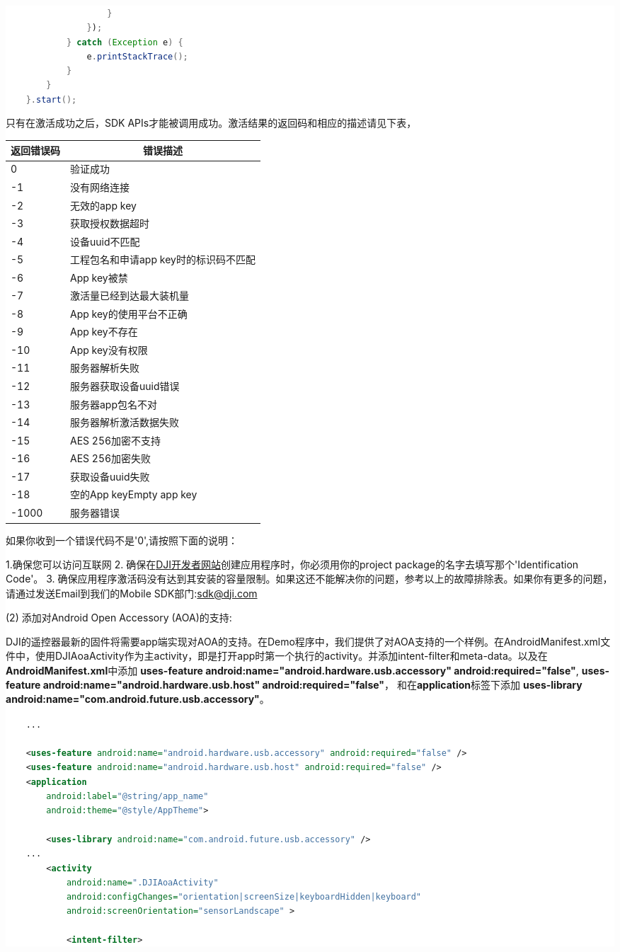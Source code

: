 ~~~java
					}
				});
			} catch (Exception e) {
				e.printStackTrace();
			}
		}
	}.start();
~~~

只有在激活成功之后，SDK APIs才能被调用成功。激活结果的返回码和相应的描述请见下表，

返回错误码  		 | 错误描述 
------------- | -------------
0   | 验证成功
-1  | 没有网络连接
-2  | 无效的app key
-3  | 获取授权数据超时
-4  | 设备uuid不匹配
-5  | 工程包名和申请app key时的标识码不匹配
-6  | App key被禁
-7  | 激活量已经到达最大装机量
-8  | App key的使用平台不正确
-9  | App key不存在
-10 | App key没有权限
-11 | 服务器解析失败
-12 | 服务器获取设备uuid错误
-13 | 服务器app包名不对
-14 | 服务器解析激活数据失败
-15 | AES 256加密不支持
-16 | AES 256加密失败
-17 | 获取设备uuid失败
-18 | 空的App keyEmpty app key
-1000 | 服务器错误 

如果你收到一个错误代码不是'0',请按照下面的说明：

1.确保您可以访问互联网
2. 确保在[DJI开发者网站](https://developer.dji.com/user/mobile-sdk)创建应用程序时，你必须用你的project package的名字去填写那个'Identification Code'。
3. 确保应用程序激活码没有达到其安装的容量限制。如果这还不能解决你的问题，参考以上的故障排除表。如果你有更多的问题，请通过发送Email到我们的Mobile SDK部门:<sdk@dji.com>


(2) 添加对Android Open Accessory (AOA)的支持:

DJI的遥控器最新的固件将需要app端实现对AOA的支持。在Demo程序中，我们提供了对AOA支持的一个样例。在AndroidManifest.xml文件中，使用DJIAoaActivity作为主activity，即是打开app时第一个执行的activity。并添加intent-filter和meta-data。以及在**AndroidManifest.xml**中添加 **uses-feature android:name="android.hardware.usb.accessory" android:required="false"**, **uses-feature android:name="android.hardware.usb.host" android:required="false"**， 和在**application**标签下添加 **uses-library android:name="com.android.future.usb.accessory"**。

~~~xml
	...
	
	<uses-feature android:name="android.hardware.usb.accessory" android:required="false" />
	<uses-feature android:name="android.hardware.usb.host" android:required="false" />
	<application
		android:label="@string/app_name"
		android:theme="@style/AppTheme">
		
		<uses-library android:name="com.android.future.usb.accessory" />
	...
		<activity
			android:name=".DJIAoaActivity"
			android:configChanges="orientation|screenSize|keyboardHidden|keyboard"
			android:screenOrientation="sensorLandscape" >
			
			<intent-filter>
~~~